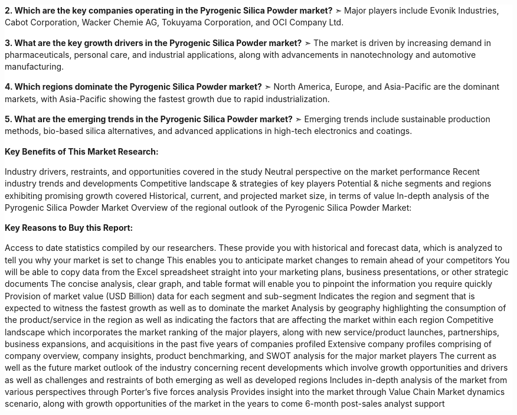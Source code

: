**2. Which are the key companies operating in the Pyrogenic Silica Powder market?**
➣ Major players include Evonik Industries, Cabot Corporation, Wacker Chemie AG, Tokuyama Corporation, and OCI Company Ltd.

**3. What are the key growth drivers in the Pyrogenic Silica Powder market?**
➣ The market is driven by increasing demand in pharmaceuticals, personal care, and industrial applications, along with advancements in nanotechnology and automotive manufacturing.

**4. Which regions dominate the Pyrogenic Silica Powder market?**
➣ North America, Europe, and Asia-Pacific are the dominant markets, with Asia-Pacific showing the fastest growth due to rapid industrialization.

**5. What are the emerging trends in the Pyrogenic Silica Powder market?**
➣ Emerging trends include sustainable production methods, bio-based silica alternatives, and advanced applications in high-tech electronics and coatings.

**Key Benefits of This Market Research:**

Industry drivers, restraints, and opportunities covered in the study
Neutral perspective on the market performance
Recent industry trends and developments
Competitive landscape & strategies of key players
Potential & niche segments and regions exhibiting promising growth covered
Historical, current, and projected market size, in terms of value
In-depth analysis of the Pyrogenic Silica Powder Market
Overview of the regional outlook of the Pyrogenic Silica Powder Market:

**Key Reasons to Buy this Report:**

Access to date statistics compiled by our researchers. These provide you with historical and forecast data, which is analyzed to tell you why your market is set to change
This enables you to anticipate market changes to remain ahead of your competitors
You will be able to copy data from the Excel spreadsheet straight into your marketing plans, business presentations, or other strategic documents
The concise analysis, clear graph, and table format will enable you to pinpoint the information you require quickly
Provision of market value (USD Billion) data for each segment and sub-segment
Indicates the region and segment that is expected to witness the fastest growth as well as to dominate the market
Analysis by geography highlighting the consumption of the product/service in the region as well as indicating the factors that are affecting the market within each region
Competitive landscape which incorporates the market ranking of the major players, along with new service/product launches, partnerships, business expansions, and acquisitions in the past five years of companies profiled
Extensive company profiles comprising of company overview, company insights, product benchmarking, and SWOT analysis for the major market players
The current as well as the future market outlook of the industry concerning recent developments which involve growth opportunities and drivers as well as challenges and restraints of both emerging as well as developed regions
Includes in-depth analysis of the market from various perspectives through Porter’s five forces analysis
Provides insight into the market through Value Chain
Market dynamics scenario, along with growth opportunities of the market in the years to come
6-month post-sales analyst support
